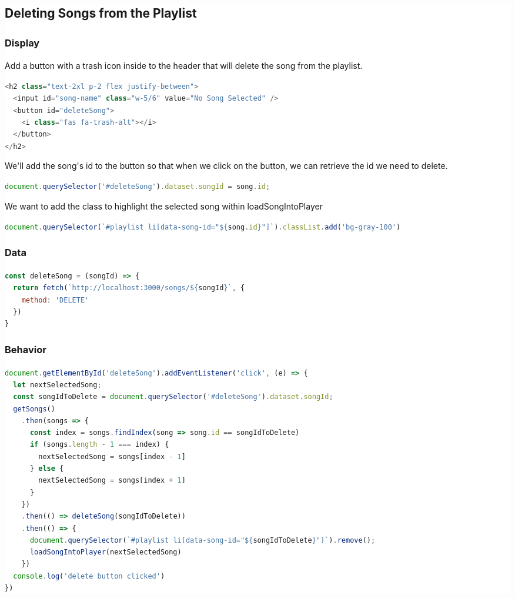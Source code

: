 
## Deleting Songs from the Playlist

### Display

Add a button with a trash icon inside to the header that will delete the song from the playlist.

```js
<h2 class="text-2xl p-2 flex justify-between">
  <input id="song-name" class="w-5/6" value="No Song Selected" />
  <button id="deleteSong">
    <i class="fas fa-trash-alt"></i>
  </button>
</h2>
```

We'll add the song's id to the button so that when we click on the button, we can retrieve the id we need to delete.
```js
document.querySelector('#deleteSong').dataset.songId = song.id;
```

We want to add the class to highlight the selected song within loadSongIntoPlayer
```js
document.querySelector(`#playlist li[data-song-id="${song.id}"]`).classList.add('bg-gray-100')
```

### Data

```js
const deleteSong = (songId) => {
  return fetch(`http://localhost:3000/songs/${songId}`, {
    method: 'DELETE'
  })
}
```


### Behavior

```js
document.getElementById('deleteSong').addEventListener('click', (e) => {
  let nextSelectedSong;
  const songIdToDelete = document.querySelector('#deleteSong').dataset.songId;
  getSongs()
    .then(songs => {
      const index = songs.findIndex(song => song.id == songIdToDelete)
      if (songs.length - 1 === index) {
        nextSelectedSong = songs[index - 1]
      } else {
        nextSelectedSong = songs[index + 1]
      }
    })
    .then(() => deleteSong(songIdToDelete))
    .then(() => {
      document.querySelector(`#playlist li[data-song-id="${songIdToDelete}"]`).remove();
      loadSongIntoPlayer(nextSelectedSong)
    })
  console.log('delete button clicked')
})
```
